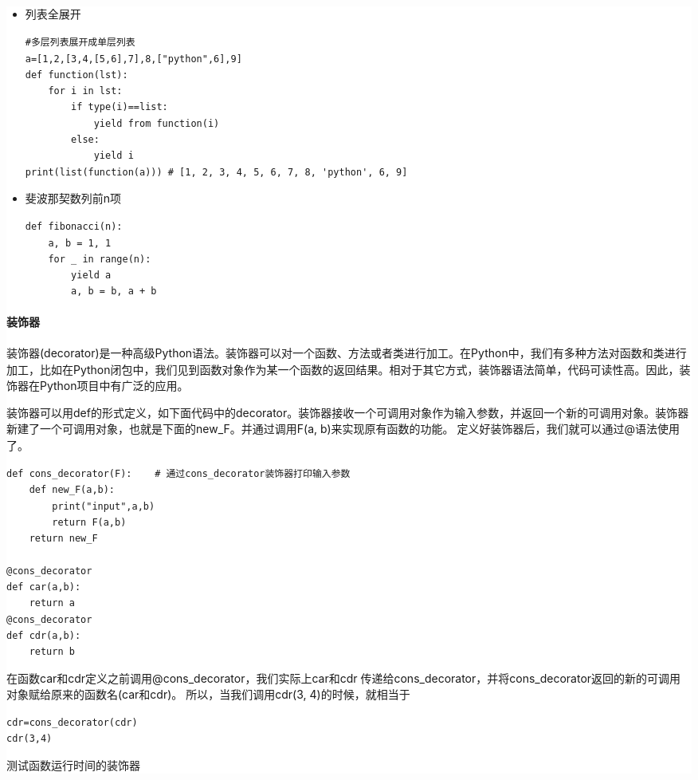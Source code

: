 - 列表全展开

  ```
  #多层列表展开成单层列表
  a=[1,2,[3,4,[5,6],7],8,["python",6],9]
  def function(lst):
      for i in lst:
          if type(i)==list:
              yield from function(i)
          else:
              yield i
  print(list(function(a))) # [1, 2, 3, 4, 5, 6, 7, 8, 'python', 6, 9]
  ```

- 斐波那契数列前n项

  ```
  def fibonacci(n):
      a, b = 1, 1
      for _ in range(n):
          yield a
          a, b = b, a + b
  ```

  

#### 装饰器

装饰器(decorator)是一种高级Python语法。装饰器可以对一个函数、方法或者类进行加工。在Python中，我们有多种方法对函数和类进行加工，比如在Python闭包中，我们见到函数对象作为某一个函数的返回结果。相对于其它方式，装饰器语法简单，代码可读性高。因此，装饰器在Python项目中有广泛的应用。

装饰器可以用def的形式定义，如下面代码中的decorator。装饰器接收一个可调用对象作为输入参数，并返回一个新的可调用对象。装饰器新建了一个可调用对象，也就是下面的new_F。并通过调用F(a, b)来实现原有函数的功能。 定义好装饰器后，我们就可以通过@语法使用 了。

```
def cons_decorator(F):    # 通过cons_decorator装饰器打印输入参数
    def new_F(a,b):
    	print("input",a,b)
        return F(a,b)
    return new_F
    
@cons_decorator
def car(a,b):
    return a
@cons_decorator
def cdr(a,b):
    return b    
```

在函数car和cdr定义之前调用@cons_decorator，我们实际上car和cdr 传递给cons_decorator，并将cons_decorator返回的新的可调用对象赋给原来的函数名(car和cdr)。 所以，当我们调用cdr(3, 4)的时候，就相当于

```
cdr=cons_decorator(cdr)   
cdr(3,4)
```

测试函数运行时间的装饰器
